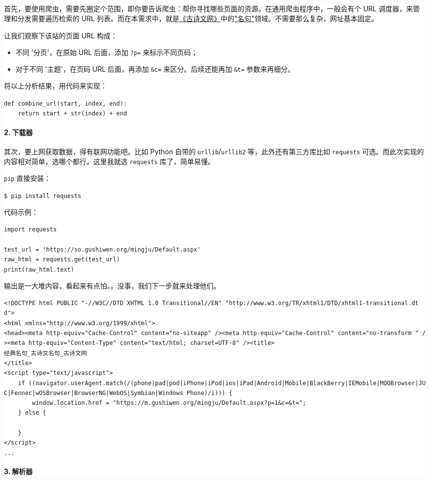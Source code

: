 首先，要使用爬虫，需要先圈定个范围，即你要告诉爬虫：帮你寻找哪些页面的资源。在通用爬虫程序中，一般会有个 URL 调度器，来管理和分发需要遍历检索的 URL 列表。而在本需求中，就是[《古诗文网》](https://gushiwen.org/)中的["名句"](https://so.gushiwen.org/mingju/Default.aspx)领域。不需要那么复杂，网址基本固定。

让我们观察下该站的页面 URL 构成：

- 不同 '分页'，在原始 URL 后面，添加 `?p=` 来标示不同页码；

- 对于不同 '主题'，在页码 URL 后面，再添加 `&c=` 来区分。后续还能再加 `&t=` 参数来再细分。

将以上分析结果，用代码来实现：

```
def combine_url(start, index, end):
    return start + str(index) + end
```

#### 2. 下载器

其次，要上网获取数据，得有联网功能吧。比如 Python 自带的 `urllib`/`urllib2` 等，此外还有第三方库比如 `requests` 可选。而此次实现的内容相对简单，选哪个都行。这里我就选 `requests` 库了，简单易懂。

`pip` 直接安装：

```
$ pip install requests
```

代码示例：

```
import requests

test_url = 'https://so.gushiwen.org/mingju/Default.aspx'
raw_html = requests.get(test_url)
print(raw_html.text)
```

输出是一大堆内容，看起来有点怕。。没事，我们下一步就来处理他们。

```
<!DOCTYPE html PUBLIC "-//W3C//DTD XHTML 1.0 Transitional//EN" "http://www.w3.org/TR/xhtml1/DTD/xhtml1-transitional.dtd">
<html xmlns="http://www.w3.org/1999/xhtml">
<head><meta http-equiv="Cache-Control" content="no-siteapp" /><meta http-equiv="Cache-Control" content="no-transform " /><meta http-equiv="Content-Type" content="text/html; charset=UTF-8" /><title>
经典名句_古诗文名句_古诗文网
</title>
<script type="text/javascript">
    if ((navigator.userAgent.match(/(phone|pad|pod|iPhone|iPod|ios|iPad|Android|Mobile|BlackBerry|IEMobile|MQQBrowser|JUC|Fennec|wOSBrowser|BrowserNG|WebOS|Symbian|Windows Phone)/i))) {
        window.location.href = "https://m.gushiwen.org/mingju/Default.aspx?p=1&c=&t=";
    } else {

    }
</script>
...
```

#### 3. 解析器

